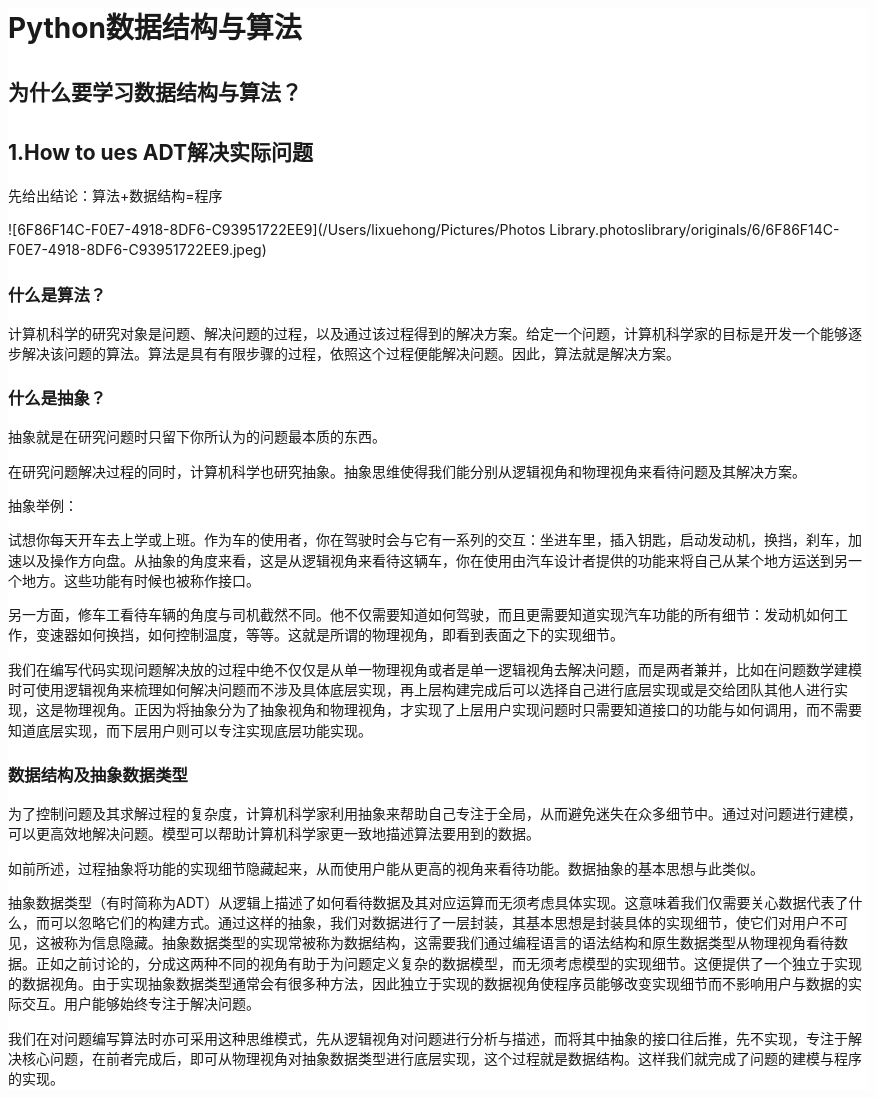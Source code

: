 

# Python数据结构与算法

## 为什么要学习数据结构与算法？

## 1.How to ues ADT解决实际问题

先给出结论：算法+数据结构=程序

![6F86F14C-F0E7-4918-8DF6-C93951722EE9](/Users/lixuehong/Pictures/Photos Library.photoslibrary/originals/6/6F86F14C-F0E7-4918-8DF6-C93951722EE9.jpeg)

### 什么是算法？

计算机科学的研究对象是问题、解决问题的过程，以及通过该过程得到的解决方案。给定一个问题，计算机科学家的目标是开发一个能够逐步解决该问题的算法。算法是具有有限步骤的过程，依照这个过程便能解决问题。因此，算法就是解决方案。



### 什么是抽象？

抽象就是在研究问题时只留下你所认为的问题最本质的东西。

在研究问题解决过程的同时，计算机科学也研究抽象。抽象思维使得我们能分别从逻辑视角和物理视角来看待问题及其解决方案。



抽象举例：

试想你每天开车去上学或上班。作为车的使用者，你在驾驶时会与它有一系列的交互：坐进车里，插入钥匙，启动发动机，换挡，刹车，加速以及操作方向盘。从抽象的角度来看，这是从逻辑视角来看待这辆车，你在使用由汽车设计者提供的功能来将自己从某个地方运送到另一个地方。这些功能有时候也被称作接口。

另一方面，修车工看待车辆的角度与司机截然不同。他不仅需要知道如何驾驶，而且更需要知道实现汽车功能的所有细节：发动机如何工作，变速器如何换挡，如何控制温度，等等。这就是所谓的物理视角，即看到表面之下的实现细节。



我们在编写代码实现问题解决放的过程中绝不仅仅是从单一物理视角或者是单一逻辑视角去解决问题，而是两者兼并，比如在问题数学建模时可使用逻辑视角来梳理如何解决问题而不涉及具体底层实现，再上层构建完成后可以选择自己进行底层实现或是交给团队其他人进行实现，这是物理视角。正因为将抽象分为了抽象视角和物理视角，才实现了上层用户实现问题时只需要知道接口的功能与如何调用，而不需要知道底层实现，而下层用户则可以专注实现底层功能实现。



### 数据结构及抽象数据类型

为了控制问题及其求解过程的复杂度，计算机科学家利用抽象来帮助自己专注于全局，从而避免迷失在众多细节中。通过对问题进行建模，可以更高效地解决问题。模型可以帮助计算机科学家更一致地描述算法要用到的数据。

如前所述，过程抽象将功能的实现细节隐藏起来，从而使用户能从更高的视角来看待功能。数据抽象的基本思想与此类似。

抽象数据类型（有时简称为ADT）从逻辑上描述了如何看待数据及其对应运算而无须考虑具体实现。这意味着我们仅需要关心数据代表了什么，而可以忽略它们的构建方式。通过这样的抽象，我们对数据进行了一层封装，其基本思想是封装具体的实现细节，使它们对用户不可见，这被称为信息隐藏。抽象数据类型的实现常被称为数据结构，这需要我们通过编程语言的语法结构和原生数据类型从物理视角看待数据。正如之前讨论的，分成这两种不同的视角有助于为问题定义复杂的数据模型，而无须考虑模型的实现细节。这便提供了一个独立于实现的数据视角。由于实现抽象数据类型通常会有很多种方法，因此独立于实现的数据视角使程序员能够改变实现细节而不影响用户与数据的实际交互。用户能够始终专注于解决问题。



我们在对问题编写算法时亦可采用这种思维模式，先从逻辑视角对问题进行分析与描述，而将其中抽象的接口往后推，先不实现，专注于解决核心问题，在前者完成后，即可从物理视角对抽象数据类型进行底层实现，这个过程就是数据结构。这样我们就完成了问题的建模与程序的实现。
